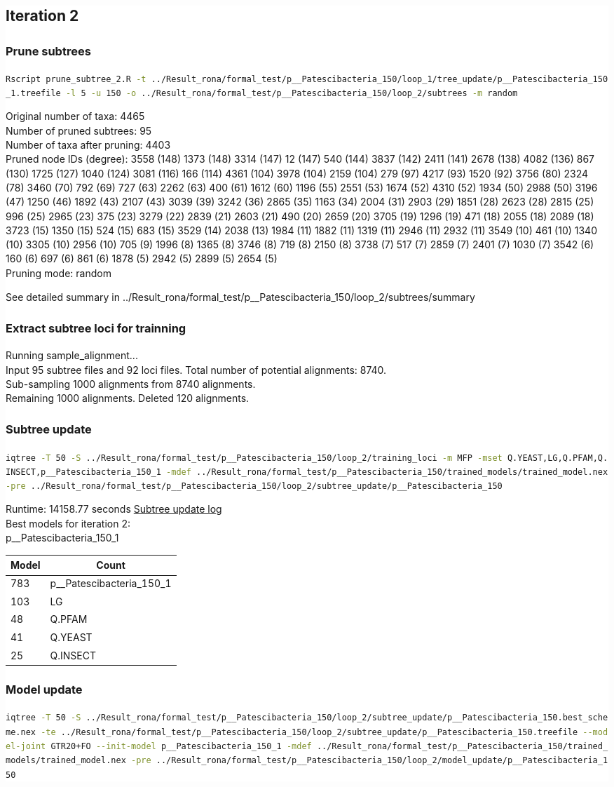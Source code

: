 ## Iteration 2  
### Prune subtrees  
```bash
Rscript prune_subtree_2.R -t ../Result_rona/formal_test/p__Patescibacteria_150/loop_1/tree_update/p__Patescibacteria_150_1.treefile -l 5 -u 150 -o ../Result_rona/formal_test/p__Patescibacteria_150/loop_2/subtrees -m random
```
  
Original number of taxa: 4465   
Number of pruned subtrees: 95   
Number of taxa after pruning: 4403   
Pruned node IDs (degree): 3558 (148) 1373 (148) 3314 (147) 12 (147) 540 (144) 3837 (142) 2411 (141) 2678 (138) 4082 (136) 867 (130) 1725 (127) 1040 (124) 3081 (116) 166 (114) 4361 (104) 3978 (104) 2159 (104) 279 (97) 4217 (93) 1520 (92) 3756 (80) 2324 (78) 3460 (70) 792 (69) 727 (63) 2262 (63) 400 (61) 1612 (60) 1196 (55) 2551 (53) 1674 (52) 4310 (52) 1934 (50) 2988 (50) 3196 (47) 1250 (46) 1892 (43) 2107 (43) 3039 (39) 3242 (36) 2865 (35) 1163 (34) 2004 (31) 2903 (29) 1851 (28) 2623 (28) 2815 (25) 996 (25) 2965 (23) 375 (23) 3279 (22) 2839 (21) 2603 (21) 490 (20) 2659 (20) 3705 (19) 1296 (19) 471 (18) 2055 (18) 2089 (18) 3723 (15) 1350 (15) 524 (15) 683 (15) 3529 (14) 2038 (13) 1984 (11) 1882 (11) 1319 (11) 2946 (11) 2932 (11) 3549 (10) 461 (10) 1340 (10) 3305 (10) 2956 (10) 705 (9) 1996 (8) 1365 (8) 3746 (8) 719 (8) 2150 (8) 3738 (7) 517 (7) 2859 (7) 2401 (7) 1030 (7) 3542 (6) 160 (6) 697 (6) 861 (6) 1878 (5) 2942 (5) 2899 (5) 2654 (5)   
Pruning mode: random   
  
See detailed summary in ../Result_rona/formal_test/p__Patescibacteria_150/loop_2/subtrees/summary  
### Extract subtree loci for trainning  
Running sample_alignment...  
Input 95 subtree files and 92 loci files. Total number of potential alignments: 8740.  
Sub-sampling 1000 alignments from 8740 alignments.  
Remaining 1000 alignments. Deleted 120 alignments.  
### Subtree update  
```bash
iqtree -T 50 -S ../Result_rona/formal_test/p__Patescibacteria_150/loop_2/training_loci -m MFP -mset Q.YEAST,LG,Q.PFAM,Q.INSECT,p__Patescibacteria_150_1 -mdef ../Result_rona/formal_test/p__Patescibacteria_150/trained_models/trained_model.nex -pre ../Result_rona/formal_test/p__Patescibacteria_150/loop_2/subtree_update/p__Patescibacteria_150
```
  
  Runtime: 14158.77 seconds
[Subtree update log](loop_2/subtree_update/p__Patescibacteria_150.iqtree)  
Best models for iteration 2:  
p__Patescibacteria_150_1  

| Model | Count |
|-------|-------|
| 783 | p__Patescibacteria_150_1 |
| 103 | LG |
| 48 | Q.PFAM |
| 41 | Q.YEAST |
| 25 | Q.INSECT |
### Model update  
```bash
iqtree -T 50 -S ../Result_rona/formal_test/p__Patescibacteria_150/loop_2/subtree_update/p__Patescibacteria_150.best_scheme.nex -te ../Result_rona/formal_test/p__Patescibacteria_150/loop_2/subtree_update/p__Patescibacteria_150.treefile --model-joint GTR20+FO --init-model p__Patescibacteria_150_1 -mdef ../Result_rona/formal_test/p__Patescibacteria_150/trained_models/trained_model.nex -pre ../Result_rona/formal_test/p__Patescibacteria_150/loop_2/model_update/p__Patescibacteria_150
```
  